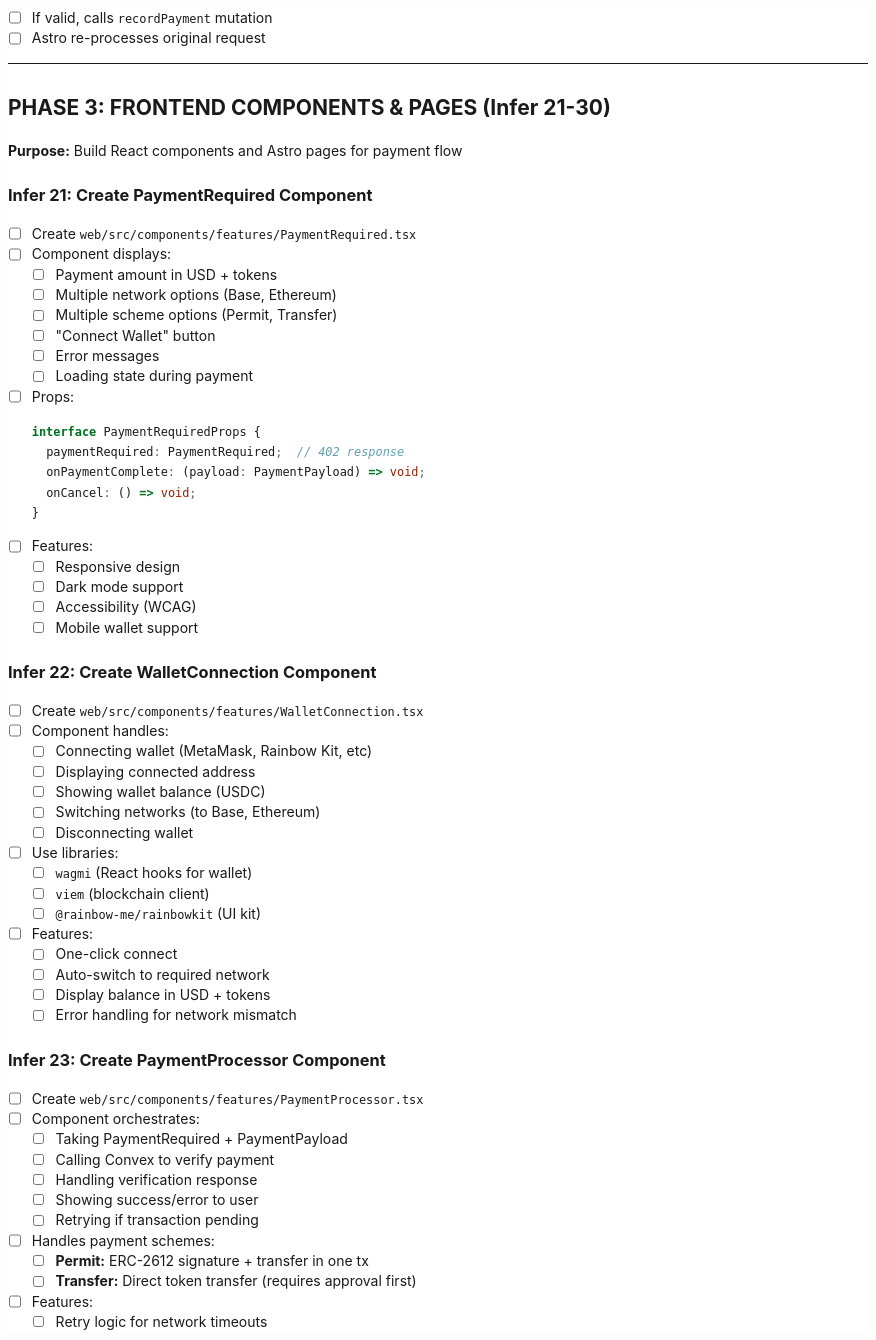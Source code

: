   - [ ] If valid, calls `recordPayment` mutation
  - [ ] Astro re-processes original request

---

## PHASE 3: FRONTEND COMPONENTS & PAGES (Infer 21-30)

**Purpose:** Build React components and Astro pages for payment flow

### Infer 21: Create PaymentRequired Component
- [ ] Create `web/src/components/features/PaymentRequired.tsx`
- [ ] Component displays:
  - [ ] Payment amount in USD + tokens
  - [ ] Multiple network options (Base, Ethereum)
  - [ ] Multiple scheme options (Permit, Transfer)
  - [ ] "Connect Wallet" button
  - [ ] Error messages
  - [ ] Loading state during payment
- [ ] Props:
  ```typescript
  interface PaymentRequiredProps {
    paymentRequired: PaymentRequired;  // 402 response
    onPaymentComplete: (payload: PaymentPayload) => void;
    onCancel: () => void;
  }
  ```
- [ ] Features:
  - [ ] Responsive design
  - [ ] Dark mode support
  - [ ] Accessibility (WCAG)
  - [ ] Mobile wallet support

### Infer 22: Create WalletConnection Component
- [ ] Create `web/src/components/features/WalletConnection.tsx`
- [ ] Component handles:
  - [ ] Connecting wallet (MetaMask, Rainbow Kit, etc)
  - [ ] Displaying connected address
  - [ ] Showing wallet balance (USDC)
  - [ ] Switching networks (to Base, Ethereum)
  - [ ] Disconnecting wallet
- [ ] Use libraries:
  - [ ] `wagmi` (React hooks for wallet)
  - [ ] `viem` (blockchain client)
  - [ ] `@rainbow-me/rainbowkit` (UI kit)
- [ ] Features:
  - [ ] One-click connect
  - [ ] Auto-switch to required network
  - [ ] Display balance in USD + tokens
  - [ ] Error handling for network mismatch

### Infer 23: Create PaymentProcessor Component
- [ ] Create `web/src/components/features/PaymentProcessor.tsx`
- [ ] Component orchestrates:
  - [ ] Taking PaymentRequired + PaymentPayload
  - [ ] Calling Convex to verify payment
  - [ ] Handling verification response
  - [ ] Showing success/error to user
  - [ ] Retrying if transaction pending
- [ ] Handles payment schemes:
  - [ ] **Permit:** ERC-2612 signature + transfer in one tx
  - [ ] **Transfer:** Direct token transfer (requires approval first)
- [ ] Features:
  - [ ] Retry logic for network timeouts